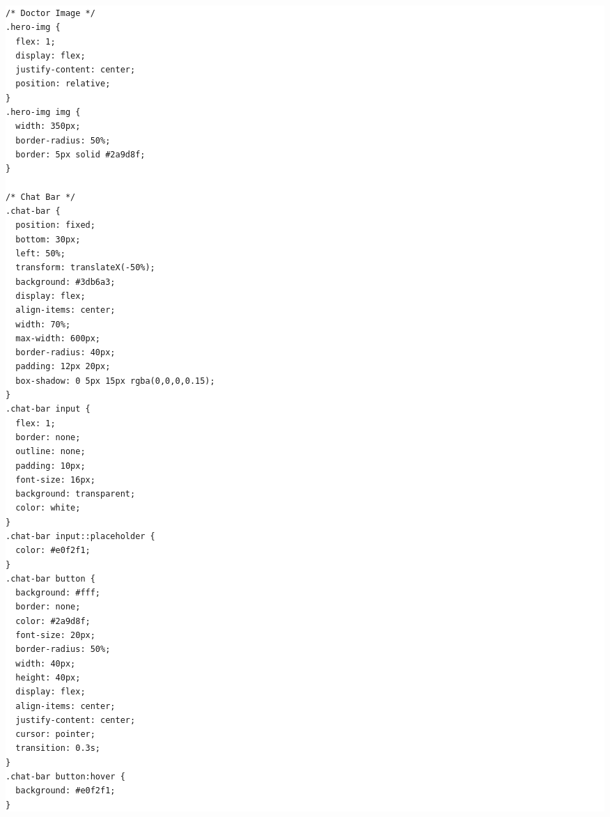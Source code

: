     /* Doctor Image */
    .hero-img {
      flex: 1;
      display: flex;
      justify-content: center;
      position: relative;
    }
    .hero-img img {
      width: 350px;
      border-radius: 50%;
      border: 5px solid #2a9d8f;
    }

    /* Chat Bar */
    .chat-bar {
      position: fixed;
      bottom: 30px;
      left: 50%;
      transform: translateX(-50%);
      background: #3db6a3;
      display: flex;
      align-items: center;
      width: 70%;
      max-width: 600px;
      border-radius: 40px;
      padding: 12px 20px;
      box-shadow: 0 5px 15px rgba(0,0,0,0.15);
    }
    .chat-bar input {
      flex: 1;
      border: none;
      outline: none;
      padding: 10px;
      font-size: 16px;
      background: transparent;
      color: white;
    }
    .chat-bar input::placeholder {
      color: #e0f2f1;
    }
    .chat-bar button {
      background: #fff;
      border: none;
      color: #2a9d8f;
      font-size: 20px;
      border-radius: 50%;
      width: 40px;
      height: 40px;
      display: flex;
      align-items: center;
      justify-content: center;
      cursor: pointer;
      transition: 0.3s;
    }
    .chat-bar button:hover {
      background: #e0f2f1;
    }
